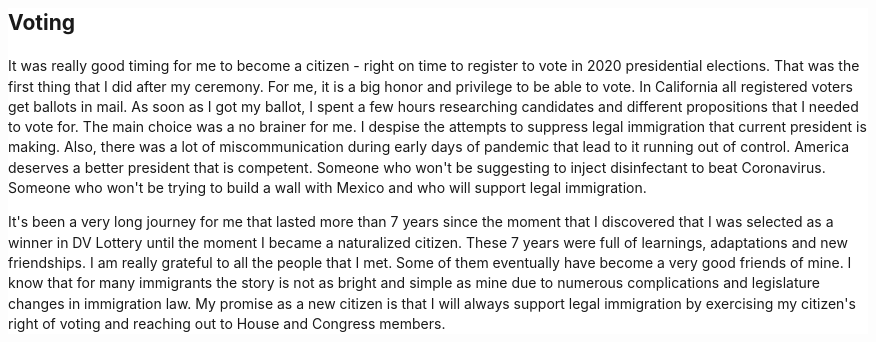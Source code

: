 ## Voting

It was really good timing for me to become a citizen - right on time to register to vote in 2020 presidential elections. That was the first thing that I did after my ceremony. For me, it is a big honor and privilege to be able to vote.
In California all registered voters get ballots in mail. As soon as I got my ballot, I spent a few hours researching candidates and different propositions that I needed to vote for. The main choice was a no brainer for me. I despise the attempts 
to suppress legal immigration that current president is making. Also, there was a lot of miscommunication during early days of pandemic that lead to it running out of control. America deserves a better president that is competent. Someone who 
won't be suggesting to inject disinfectant to beat Coronavirus. Someone who won't be trying to build a wall with Mexico and who will support legal immigration.

It's been a very long journey for me that lasted more than 7 years since the moment that I discovered that I was selected as a winner in DV Lottery until the moment I became a naturalized citizen. These 7 years were full of learnings, adaptations and 
new friendships. I am really grateful to all the people that I met. Some of them eventually have become a very good friends of mine. I know that for many immigrants the story is not as bright and simple as mine due to numerous complications
and legislature changes in immigration law. My promise as a new citizen is that I will always support legal immigration by exercising my citizen's right of voting and reaching out to House and Congress members.
